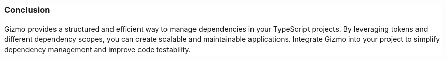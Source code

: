 
### Conclusion

Gizmo provides a structured and efficient way to manage dependencies in your TypeScript projects. By leveraging tokens and different dependency scopes, you can create scalable and maintainable applications. Integrate Gizmo into your project to simplify dependency management and improve code testability.
